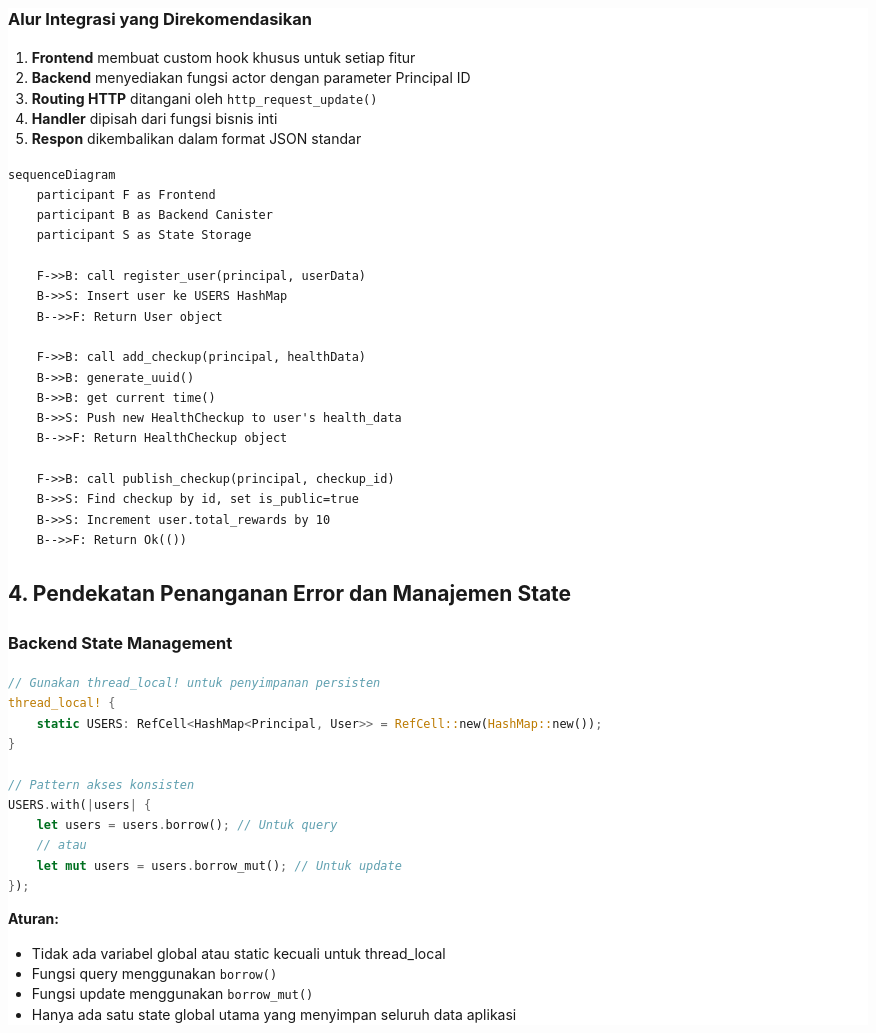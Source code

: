 ### Alur Integrasi yang Direkomendasikan
1. **Frontend** membuat custom hook khusus untuk setiap fitur
2. **Backend** menyediakan fungsi actor dengan parameter Principal ID
3. **Routing HTTP** ditangani oleh `http_request_update()`
4. **Handler** dipisah dari fungsi bisnis inti
5. **Respon** dikembalikan dalam format JSON standar

```mermaid
sequenceDiagram
    participant F as Frontend
    participant B as Backend Canister
    participant S as State Storage
    
    F->>B: call register_user(principal, userData)
    B->>S: Insert user ke USERS HashMap
    B-->>F: Return User object
    
    F->>B: call add_checkup(principal, healthData)
    B->>B: generate_uuid()
    B->>B: get current time()
    B->>S: Push new HealthCheckup to user's health_data
    B-->>F: Return HealthCheckup object
    
    F->>B: call publish_checkup(principal, checkup_id)
    B->>S: Find checkup by id, set is_public=true
    B->>S: Increment user.total_rewards by 10
    B-->>F: Return Ok(())
```

## 4. Pendekatan Penanganan Error dan Manajemen State

### Backend State Management
```rust
// Gunakan thread_local! untuk penyimpanan persisten
thread_local! {
    static USERS: RefCell<HashMap<Principal, User>> = RefCell::new(HashMap::new());
}

// Pattern akses konsisten
USERS.with(|users| {
    let users = users.borrow(); // Untuk query
    // atau
    let mut users = users.borrow_mut(); // Untuk update
});
```

**Aturan:**
- Tidak ada variabel global atau static kecuali untuk thread_local
- Fungsi query menggunakan `borrow()`
- Fungsi update menggunakan `borrow_mut()`
- Hanya ada satu state global utama yang menyimpan seluruh data aplikasi
